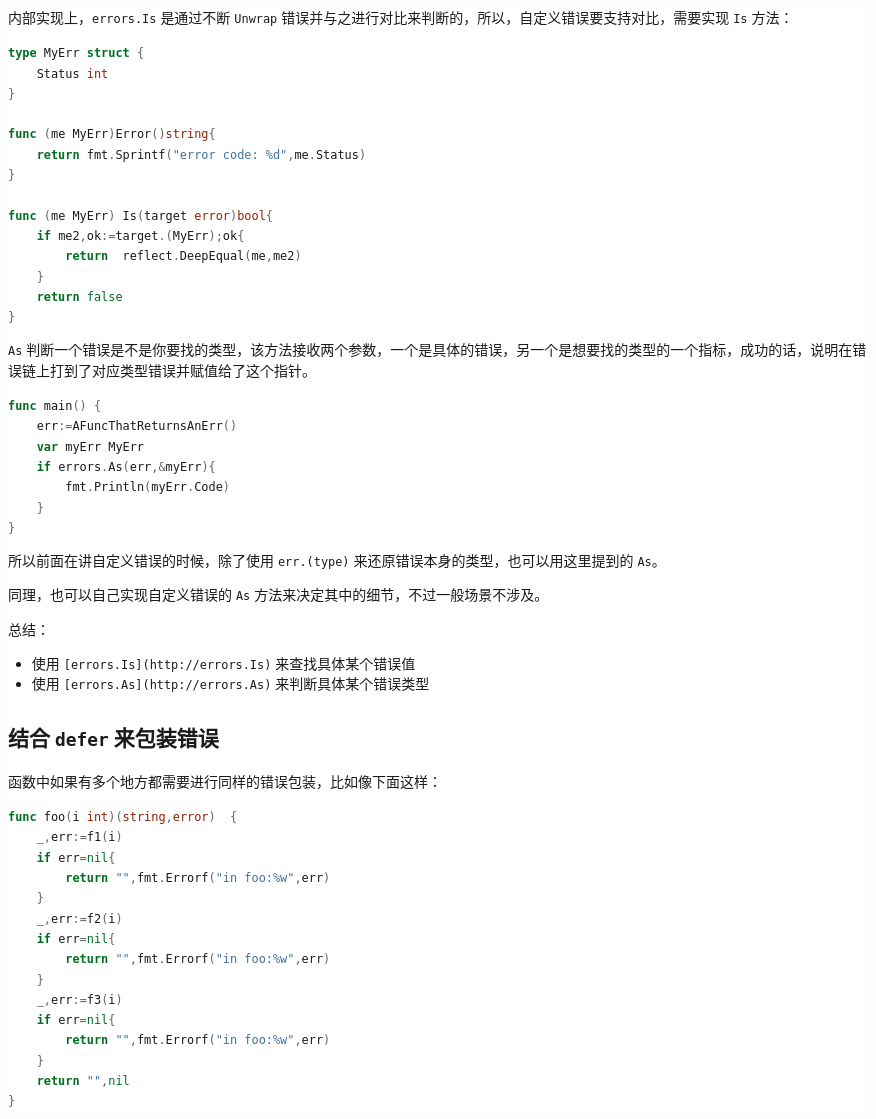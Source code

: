内部实现上，`errors.Is` 是通过不断 `Unwrap` 错误并与之进行对比来判断的，所以，自定义错误要支持对比，需要实现 `Is` 方法：

```go
type MyErr struct {
	Status int
}

func (me MyErr)Error()string{
	return fmt.Sprintf("error code: %d",me.Status)
}

func (me MyErr) Is(target error)bool{
	if me2,ok:=target.(MyErr);ok{
		return  reflect.DeepEqual(me,me2)
	}
	return false
}
```

`As` 判断一个错误是不是你要找的类型，该方法接收两个参数，一个是具体的错误，另一个是想要找的类型的一个指标，成功的话，说明在错误链上打到了对应类型错误并赋值给了这个指针。

```go
func main() {
	err:=AFuncThatReturnsAnErr()
	var myErr MyErr
	if errors.As(err,&myErr){
		fmt.Println(myErr.Code)
	}
}
```

所以前面在讲自定义错误的时候，除了使用 `err.(type)` 来还原错误本身的类型，也可以用这里提到的 `As`。

同理，也可以自己实现自定义错误的 `As` 方法来决定其中的细节，不过一般场景不涉及。

总结：

- 使用 `[errors.Is](http://errors.Is)` 来查找具体某个错误值
- 使用 `[errors.As](http://errors.As)` 来判断具体某个错误类型

## 结合 `defer` 来包装错误

函数中如果有多个地方都需要进行同样的错误包装，比如像下面这样：

```go
func foo(i int)(string,error)  {
	_,err:=f1(i)
	if err=nil{
		return "",fmt.Errorf("in foo:%w",err)
	}
	_,err:=f2(i)
	if err=nil{
		return "",fmt.Errorf("in foo:%w",err)
	}
	_,err:=f3(i)
	if err=nil{
		return "",fmt.Errorf("in foo:%w",err)
	}
	return "",nil
}
```
